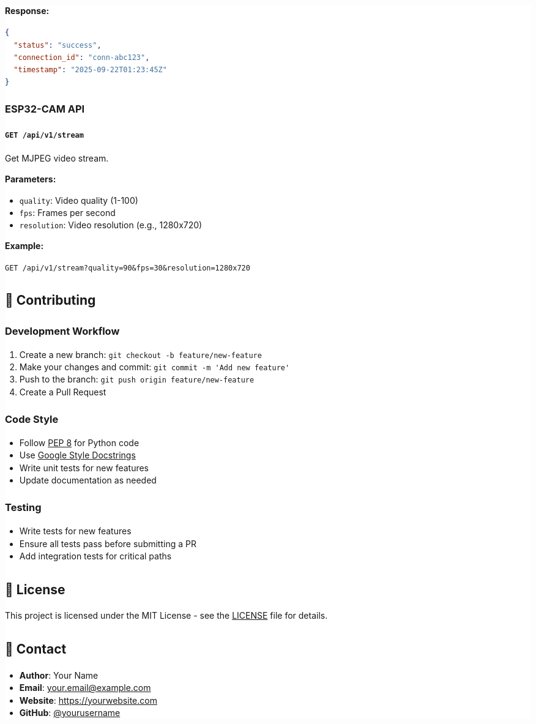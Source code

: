 **Response:**
```json
{
  "status": "success",
  "connection_id": "conn-abc123",
  "timestamp": "2025-09-22T01:23:45Z"
}
```

### ESP32-CAM API

#### `GET /api/v1/stream`
Get MJPEG video stream.

**Parameters:**
- `quality`: Video quality (1-100)
- `fps`: Frames per second
- `resolution`: Video resolution (e.g., 1280x720)

**Example:**
```http
GET /api/v1/stream?quality=90&fps=30&resolution=1280x720
```

## 🤝 Contributing

### Development Workflow
1. Create a new branch: `git checkout -b feature/new-feature`
2. Make your changes and commit: `git commit -m 'Add new feature'`
3. Push to the branch: `git push origin feature/new-feature`
4. Create a Pull Request

### Code Style
- Follow [PEP 8](https://www.python.org/dev/peps/pep-0008/) for Python code
- Use [Google Style Docstrings](https://google.github.io/styleguide/pyguide.html#38-comments-and-docstrings)
- Write unit tests for new features
- Update documentation as needed

### Testing
- Write tests for new features
- Ensure all tests pass before submitting a PR
- Add integration tests for critical paths

## 📄 License

This project is licensed under the MIT License - see the [LICENSE](LICENSE) file for details.

## 📧 Contact

- **Author**: Your Name
- **Email**: your.email@example.com
- **Website**: https://yourwebsite.com
- **GitHub**: [@yourusername](https://github.com/yourusername)
